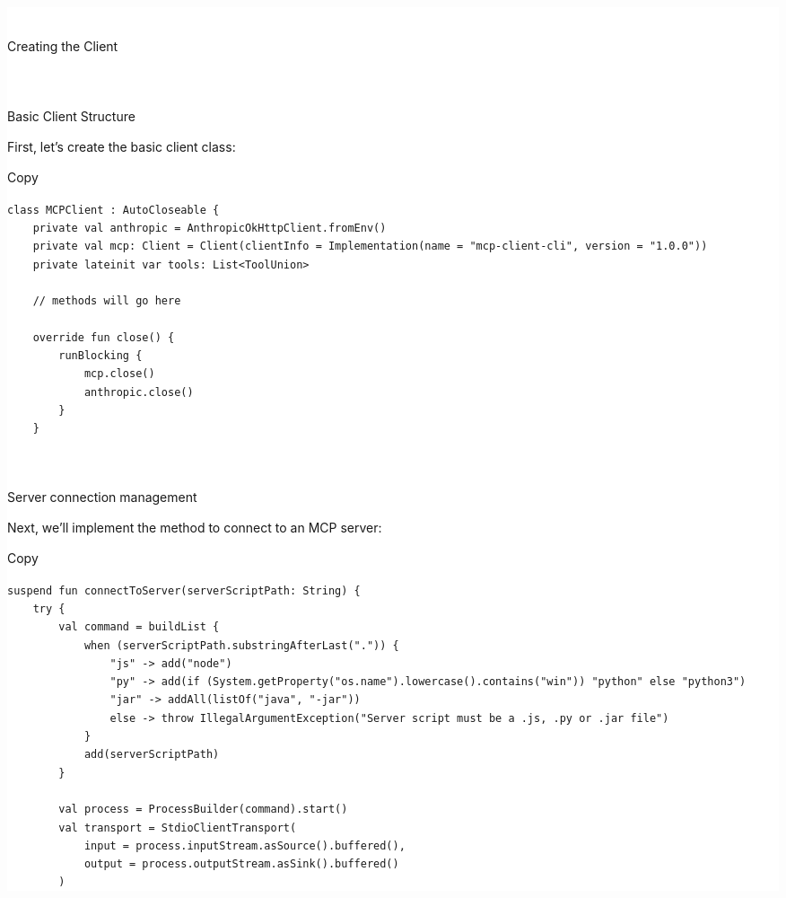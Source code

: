 ​

Creating the Client

###

​

Basic Client Structure

First, let’s create the basic client class:

Copy

    
    
    class MCPClient : AutoCloseable {
        private val anthropic = AnthropicOkHttpClient.fromEnv()
        private val mcp: Client = Client(clientInfo = Implementation(name = "mcp-client-cli", version = "1.0.0"))
        private lateinit var tools: List<ToolUnion>
    
        // methods will go here
    
        override fun close() {
            runBlocking {
                mcp.close()
                anthropic.close()
            }
        }
    

###

​

Server connection management

Next, we’ll implement the method to connect to an MCP server:

Copy

    
    
    suspend fun connectToServer(serverScriptPath: String) {
        try {
            val command = buildList {
                when (serverScriptPath.substringAfterLast(".")) {
                    "js" -> add("node")
                    "py" -> add(if (System.getProperty("os.name").lowercase().contains("win")) "python" else "python3")
                    "jar" -> addAll(listOf("java", "-jar"))
                    else -> throw IllegalArgumentException("Server script must be a .js, .py or .jar file")
                }
                add(serverScriptPath)
            }
    
            val process = ProcessBuilder(command).start()
            val transport = StdioClientTransport(
                input = process.inputStream.asSource().buffered(),
                output = process.outputStream.asSink().buffered()
            )
    